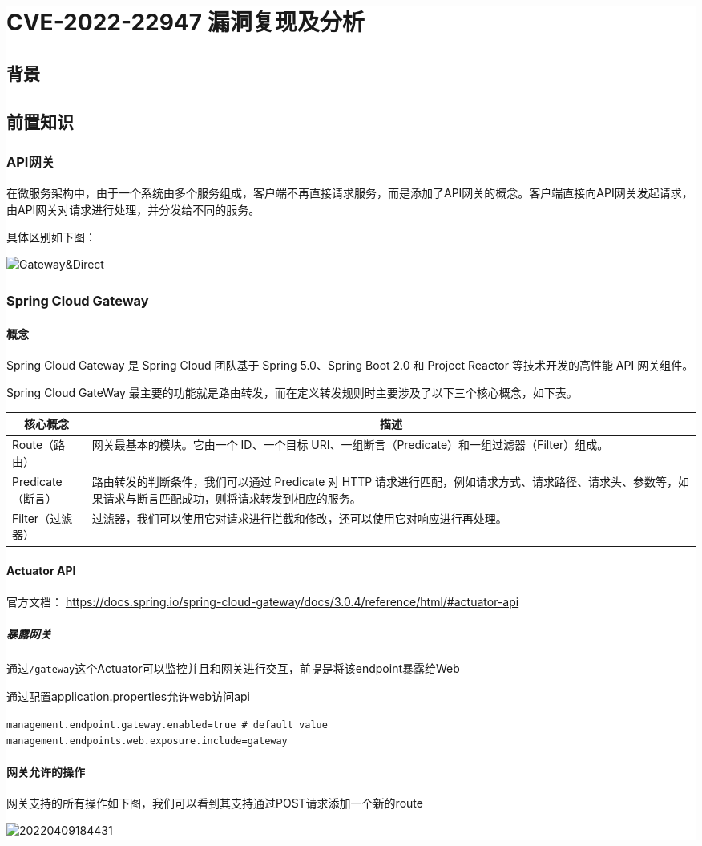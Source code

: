# CVE-2022-22947 漏洞复现及分析


## 背景

## 前置知识

### API网关

在微服务架构中，由于一个系统由多个服务组成，客户端不再直接请求服务，而是添加了API网关的概念。客户端直接向API网关发起请求，由API网关对请求进行处理，并分发给不同的服务。

具体区别如下图：

![Gateway&Direct](https://raw.githubusercontent.com/dre4merp/Drawing-bed/main/images/Gateway&Direct.png "Gateway&Direct.png")

### Spring Cloud Gateway

#### 概念

Spring Cloud Gateway 是 Spring Cloud 团队基于 Spring 5.0、Spring Boot 2.0 和 Project Reactor 等技术开发的高性能 API 网关组件。

Spring Cloud GateWay 最主要的功能就是路由转发，而在定义转发规则时主要涉及了以下三个核心概念，如下表。

| 核心概念          | 描述                                                                                                                                                        |
| ----------------- | ----------------------------------------------------------------------------------------------------------------------------------------------------------- |
| Route（路由）     | 网关最基本的模块。它由一个 ID、一个目标 URI、一组断言（Predicate）和一组过滤器（Filter）组成。                                                              |
| Predicate（断言） | 路由转发的判断条件，我们可以通过 Predicate 对 HTTP 请求进行匹配，例如请求方式、请求路径、请求头、参数等，如果请求与断言匹配成功，则将请求转发到相应的服务。 |
| Filter（过滤器）  | 过滤器，我们可以使用它对请求进行拦截和修改，还可以使用它对响应进行再处理。                                                                                  |

#### Actuator API

官方文档：
<https://docs.spring.io/spring-cloud-gateway/docs/3.0.4/reference/html/#actuator-api>

##### 暴露网关

通过`/gateway`这个Actuator可以监控并且和网关进行交互，前提是将该endpoint暴露给Web

通过配置application.properties允许web访问api

``` properties
management.endpoint.gateway.enabled=true # default value
management.endpoints.web.exposure.include=gateway
```

#### 网关允许的操作

网关支持的所有操作如下图，我们可以看到其支持通过POST请求添加一个新的route

![20220409184431](https://raw.githubusercontent.com/dre4merp/Drawing-bed/main/images/20220409184431.png "20220409184431.png")
